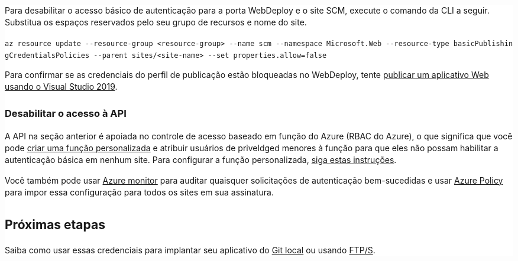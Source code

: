 Para desabilitar o acesso básico de autenticação para a porta WebDeploy e o site SCM, execute o comando da CLI a seguir. Substitua os espaços reservados pelo seu grupo de recursos e nome do site. 

```azurecli-interactive
az resource update --resource-group <resource-group> --name scm --namespace Microsoft.Web --resource-type basicPublishingCredentialsPolicies --parent sites/<site-name> --set properties.allow=false
```

Para confirmar se as credenciais do perfil de publicação estão bloqueadas no WebDeploy, tente [publicar um aplicativo Web usando o Visual Studio 2019](/visualstudio/deployment/quickstart-deploy-to-azure).

### <a name="disable-access-to-the-api"></a>Desabilitar o acesso à API

A API na seção anterior é apoiada no controle de acesso baseado em função do Azure (RBAC do Azure), o que significa que você pode [criar uma função personalizada](../role-based-access-control/custom-roles.md#steps-to-create-a-custom-role) e atribuir usuários de priveldged menores à função para que eles não possam habilitar a autenticação básica em nenhum site. Para configurar a função personalizada, [siga estas instruções](https://azure.github.io/AppService/2020/08/10/securing-data-plane-access.html#create-a-custom-rbac-role).

Você também pode usar [Azure monitor](https://azure.github.io/AppService/2020/08/10/securing-data-plane-access.html#audit-with-azure-monitor) para auditar quaisquer solicitações de autenticação bem-sucedidas e usar [Azure Policy](https://azure.github.io/AppService/2020/08/10/securing-data-plane-access.html#enforce-compliance-with-azure-policy) para impor essa configuração para todos os sites em sua assinatura.

## <a name="next-steps"></a>Próximas etapas

Saiba como usar essas credenciais para implantar seu aplicativo do [Git local](deploy-local-git.md) ou usando [FTP/S](deploy-ftp.md).
